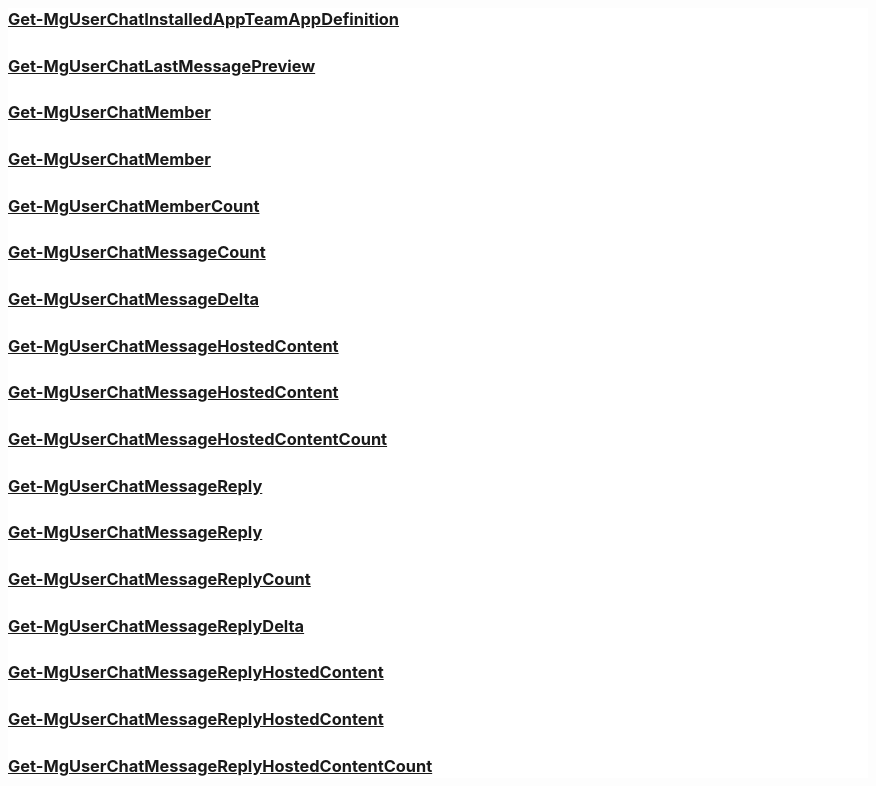 ### [Get-MgUserChatInstalledAppTeamAppDefinition](Get-MgUserChatInstalledAppTeamAppDefinition.md)

### [Get-MgUserChatLastMessagePreview](Get-MgUserChatLastMessagePreview.md)

### [Get-MgUserChatMember](Get-MgUserChatMember.md)

### [Get-MgUserChatMember](Get-MgUserChatMember.md)

### [Get-MgUserChatMemberCount](Get-MgUserChatMemberCount.md)

### [Get-MgUserChatMessageCount](Get-MgUserChatMessageCount.md)

### [Get-MgUserChatMessageDelta](Get-MgUserChatMessageDelta.md)

### [Get-MgUserChatMessageHostedContent](Get-MgUserChatMessageHostedContent.md)

### [Get-MgUserChatMessageHostedContent](Get-MgUserChatMessageHostedContent.md)

### [Get-MgUserChatMessageHostedContentCount](Get-MgUserChatMessageHostedContentCount.md)

### [Get-MgUserChatMessageReply](Get-MgUserChatMessageReply.md)

### [Get-MgUserChatMessageReply](Get-MgUserChatMessageReply.md)

### [Get-MgUserChatMessageReplyCount](Get-MgUserChatMessageReplyCount.md)

### [Get-MgUserChatMessageReplyDelta](Get-MgUserChatMessageReplyDelta.md)

### [Get-MgUserChatMessageReplyHostedContent](Get-MgUserChatMessageReplyHostedContent.md)

### [Get-MgUserChatMessageReplyHostedContent](Get-MgUserChatMessageReplyHostedContent.md)

### [Get-MgUserChatMessageReplyHostedContentCount](Get-MgUserChatMessageReplyHostedContentCount.md)

